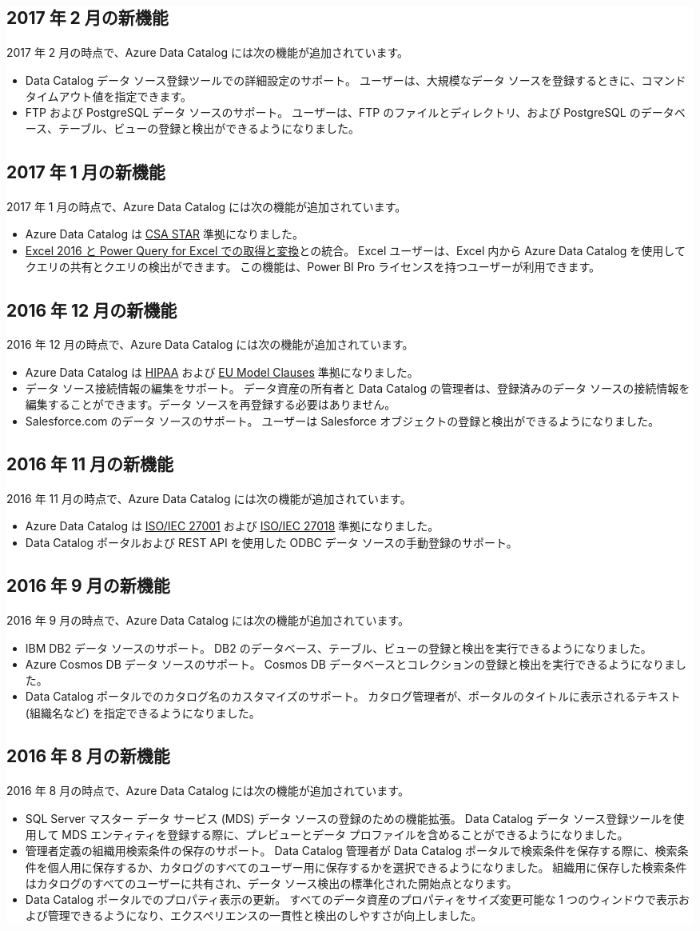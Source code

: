 ## <a name="whats-new-for-february-2017"></a>2017 年 2 月の新機能 
2017 年 2 月の時点で、Azure Data Catalog には次の機能が追加されています。
*   Data Catalog データ ソース登録ツールでの詳細設定のサポート。 ユーザーは、大規模なデータ ソースを登録するときに、コマンド タイムアウト値を指定できます。
*   FTP および PostgreSQL データ ソースのサポート。 ユーザーは、FTP のファイルとディレクトリ、および PostgreSQL のデータベース、テーブル、ビューの登録と検出ができるようになりました。

## <a name="whats-new-for-january-2017"></a>2017 年 1 月の新機能 
2017 年 1 月の時点で、Azure Data Catalog には次の機能が追加されています。
*   Azure Data Catalog は [CSA STAR](https://www.microsoft.com/trustcenter/compliance/csa-star-certification) 準拠になりました。
*   [Excel 2016 と Power Query for Excel での取得と変換](https://support.office.com/article/Introduction-to-Microsoft-Power-Query-for-Excel-6E92E2F4-2079-4E1F-BAD5-89F6269CD605)との統合。 Excel ユーザーは、Excel 内から Azure Data Catalog を使用してクエリの共有とクエリの検出ができます。 この機能は、Power BI Pro ライセンスを持つユーザーが利用できます。

## <a name="whats-new-for-december-2016"></a>2016 年 12 月の新機能
2016 年 12 月の時点で、Azure Data Catalog には次の機能が追加されています。
*   Azure Data Catalog は [HIPAA](https://www.microsoft.com/trustcenter/Compliance/HIPAA) および [EU Model Clauses](https://www.microsoft.com/TrustCenter/Compliance/EU-Model-Clauses) 準拠になりました。
*   データ ソース接続情報の編集をサポート。 データ資産の所有者と Data Catalog の管理者は、登録済みのデータ ソースの接続情報を編集することができます。データ ソースを再登録する必要はありません。
*   Salesforce.com のデータ ソースのサポート。 ユーザーは Salesforce オブジェクトの登録と検出ができるようになりました。


## <a name="whats-new-for-november-2016"></a>2016 年 11 月の新機能
2016 年 11 月の時点で、Azure Data Catalog には次の機能が追加されています。
*   Azure Data Catalog は [ISO/IEC 27001](https://www.microsoft.com/trustcenter/compliance/iso-iec-27001) および [ISO/IEC 27018](https://www.microsoft.com/TrustCenter/Compliance/iso-iec-27018) 準拠になりました。
*   Data Catalog ポータルおよび REST API を使用した ODBC データ ソースの手動登録のサポート。

## <a name="whats-new-for-september-2016"></a>2016 年 9 月の新機能
2016 年 9 月の時点で、Azure Data Catalog には次の機能が追加されています。

* IBM DB2 データ ソースのサポート。 DB2 のデータベース、テーブル、ビューの登録と検出を実行できるようになりました。
* Azure Cosmos DB データ ソースのサポート。 Cosmos DB データベースとコレクションの登録と検出を実行できるようになりました。
* Data Catalog ポータルでのカタログ名のカスタマイズのサポート。 カタログ管理者が、ポータルのタイトルに表示されるテキスト (組織名など) を指定できるようになりました。

## <a name="whats-new-for-august-2016"></a>2016 年 8 月の新機能
2016 年 8 月の時点で、Azure Data Catalog には次の機能が追加されています。

* SQL Server マスター データ サービス (MDS) データ ソースの登録のための機能拡張。 Data Catalog データ ソース登録ツールを使用して MDS エンティティを登録する際に、プレビューとデータ プロファイルを含めることができるようになりました。
* 管理者定義の組織用検索条件の保存のサポート。 Data Catalog 管理者が Data Catalog ポータルで検索条件を保存する際に、検索条件を個人用に保存するか、カタログのすべてのユーザー用に保存するかを選択できるようになりました。 組織用に保存した検索条件はカタログのすべてのユーザーに共有され、データ ソース検出の標準化された開始点となります。
* Data Catalog ポータルでのプロパティ表示の更新。 すべてのデータ資産のプロパティをサイズ変更可能な 1 つのウィンドウで表示および管理できるようになり、エクスペリエンスの一貫性と検出のしやすさが向上しました。
